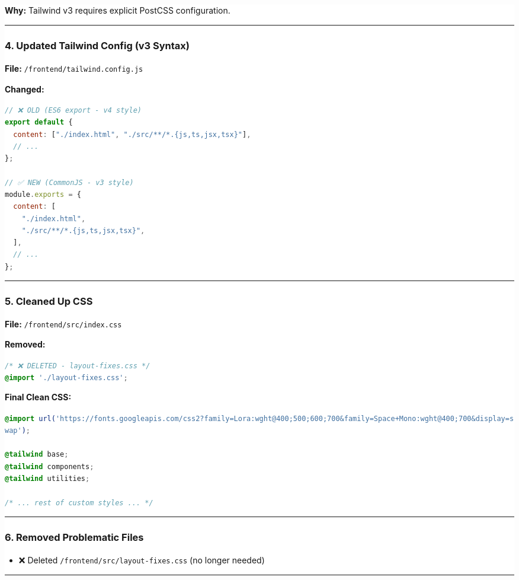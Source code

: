 **Why:** Tailwind v3 requires explicit PostCSS configuration.

---

### 4. **Updated Tailwind Config** (v3 Syntax)
**File:** `/frontend/tailwind.config.js`

**Changed:**
```javascript
// ❌ OLD (ES6 export - v4 style)
export default {
  content: ["./index.html", "./src/**/*.{js,ts,jsx,tsx}"],
  // ...
};

// ✅ NEW (CommonJS - v3 style)
module.exports = {
  content: [
    "./index.html",
    "./src/**/*.{js,ts,jsx,tsx}",
  ],
  // ...
};
```

---

### 5. **Cleaned Up CSS**
**File:** `/frontend/src/index.css`

**Removed:**
```css
/* ❌ DELETED - layout-fixes.css */
@import './layout-fixes.css';
```

**Final Clean CSS:**
```css
@import url('https://fonts.googleapis.com/css2?family=Lora:wght@400;500;600;700&family=Space+Mono:wght@400;700&display=swap');

@tailwind base;
@tailwind components;
@tailwind utilities;

/* ... rest of custom styles ... */
```

---

### 6. **Removed Problematic Files**
- ❌ Deleted `/frontend/src/layout-fixes.css` (no longer needed)

---
